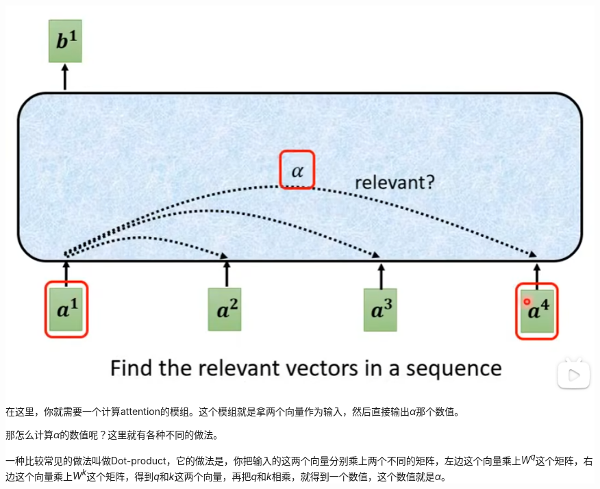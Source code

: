 ![](assets/5-Self-attention/file-20241129184639478.png)

在这里，你就需要一个计算attention的模组。这个模组就是拿两个向量作为输入，然后直接输出$\alpha$那个数值。

那怎么计算$\alpha$的数值呢？这里就有各种不同的做法。

一种比较常见的做法叫做Dot-product，它的做法是，你把输入的这两个向量分别乘上两个不同的矩阵，左边这个向量乘上$W^q$这个矩阵，右边这个向量乘上$W^k$这个矩阵，得到$q$和$k$这两个向量，再把$q$和$k$相乘，就得到一个数值，这个数值就是$\alpha$。
